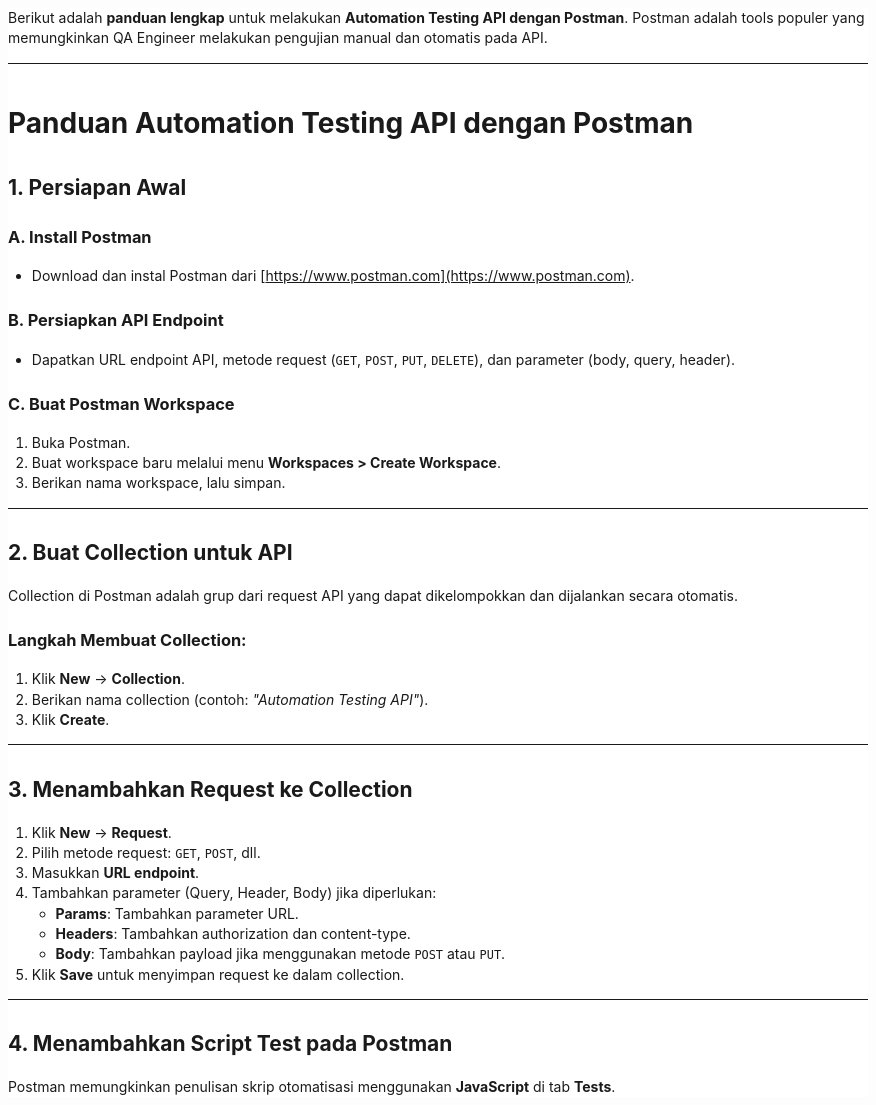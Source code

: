 Berikut adalah **panduan lengkap** untuk melakukan **Automation Testing API dengan Postman**. Postman adalah tools populer yang memungkinkan QA Engineer melakukan pengujian manual dan otomatis pada API.

---

# **Panduan Automation Testing API dengan Postman**

## **1. Persiapan Awal**
### **A. Install Postman**
- Download dan instal Postman dari [https://www.postman.com](https://www.postman.com).

### **B. Persiapkan API Endpoint**
- Dapatkan URL endpoint API, metode request (`GET`, `POST`, `PUT`, `DELETE`), dan parameter (body, query, header).

### **C. Buat Postman Workspace**
1. Buka Postman.
2. Buat workspace baru melalui menu **Workspaces > Create Workspace**.
3. Berikan nama workspace, lalu simpan.

---

## **2. Buat Collection untuk API**
Collection di Postman adalah grup dari request API yang dapat dikelompokkan dan dijalankan secara otomatis.

### **Langkah Membuat Collection:**
1. Klik **New** → **Collection**.
2. Berikan nama collection (contoh: *"Automation Testing API"*).
3. Klik **Create**.

---

## **3. Menambahkan Request ke Collection**
1. Klik **New** → **Request**.
2. Pilih metode request: `GET`, `POST`, dll.
3. Masukkan **URL endpoint**.
4. Tambahkan parameter (Query, Header, Body) jika diperlukan:
   - **Params**: Tambahkan parameter URL.
   - **Headers**: Tambahkan authorization dan content-type.
   - **Body**: Tambahkan payload jika menggunakan metode `POST` atau `PUT`.
5. Klik **Save** untuk menyimpan request ke dalam collection.

---

## **4. Menambahkan Script Test pada Postman**
Postman memungkinkan penulisan skrip otomatisasi menggunakan **JavaScript** di tab **Tests**.

